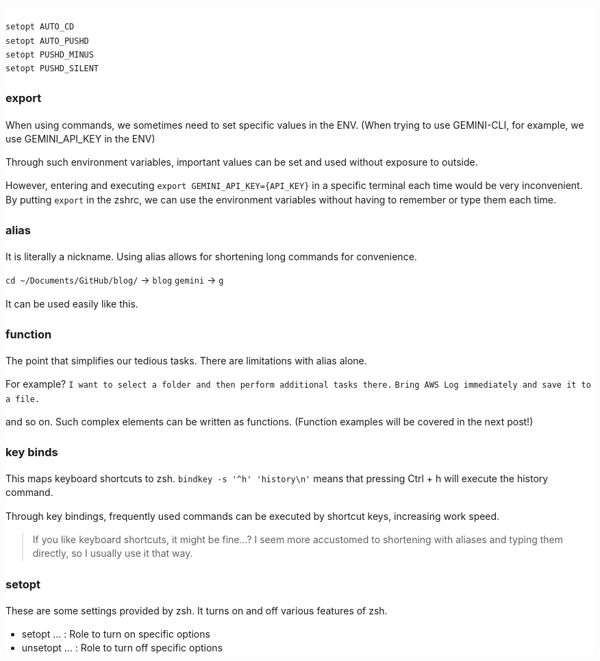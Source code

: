 ```sh

setopt AUTO_CD
setopt AUTO_PUSHD
setopt PUSHD_MINUS
setopt PUSHD_SILENT
```

### export

When using commands, we sometimes need to set specific values in the ENV. (When trying to use GEMINI-CLI, for example, we use GEMINI_API_KEY in the ENV)

Through such environment variables, important values can be set and used without exposure to outside.

However, entering and executing `export GEMINI_API_KEY={API_KEY}` in a specific terminal each time would be very inconvenient. By putting `export` in the zshrc, we can use the environment variables without having to remember or type them each time.

### alias

It is literally a nickname. Using alias allows for shortening long commands for convenience.

`cd ~/Documents/GitHub/blog/` -> `blog`
`gemini` -> `g`

It can be used easily like this.

### function

The point that simplifies our tedious tasks. There are limitations with alias alone.

For example?
`I want to select a folder and then perform additional tasks there.`
`Bring AWS Log immediately and save it to a file.`

and so on. Such complex elements can be written as functions. (Function examples will be covered in the next post!)

### key binds

This maps keyboard shortcuts to zsh. `bindkey -s '^h' 'history\n'` means that pressing Ctrl + h will execute the history command.

Through key bindings, frequently used commands can be executed by shortcut keys, increasing work speed.

>If you like keyboard shortcuts, it might be fine...?
I seem more accustomed to shortening with aliases and typing them directly, so I usually use it that way.

### setopt

These are some settings provided by zsh. It turns on and off various features of zsh.

- setopt ... : Role to turn on specific options
- unsetopt ... : Role to turn off specific options
